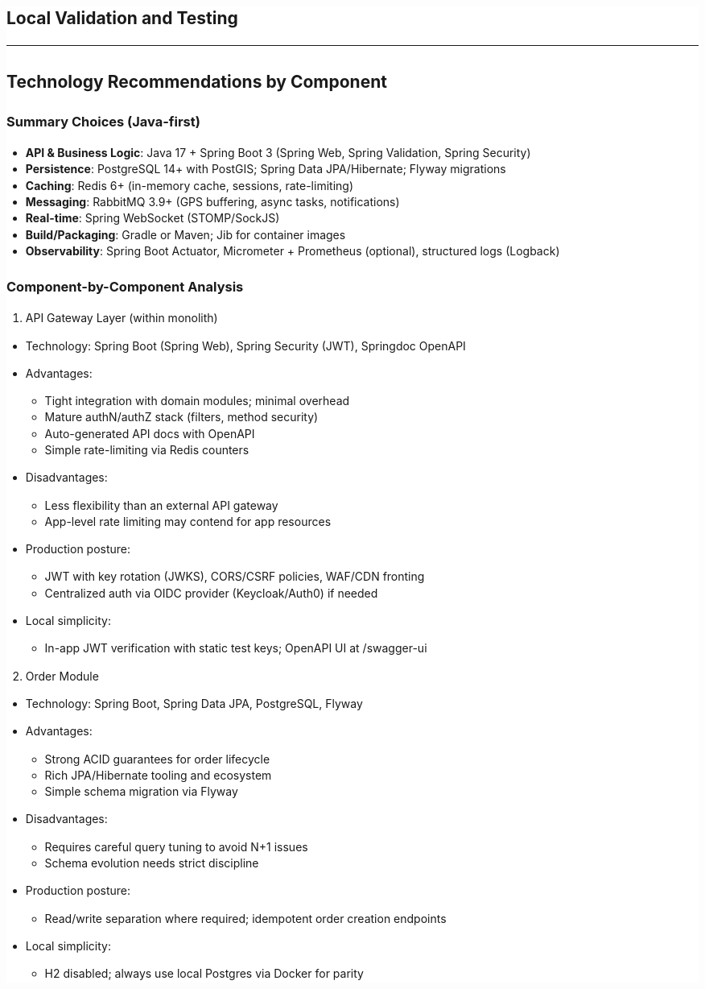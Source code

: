 
## Local Validation and Testing

---

## Technology Recommendations by Component

### Summary Choices (Java-first)
- **API & Business Logic**: Java 17 + Spring Boot 3 (Spring Web, Spring Validation, Spring Security)
- **Persistence**: PostgreSQL 14+ with PostGIS; Spring Data JPA/Hibernate; Flyway migrations
- **Caching**: Redis 6+ (in-memory cache, sessions, rate-limiting)
- **Messaging**: RabbitMQ 3.9+ (GPS buffering, async tasks, notifications)
- **Real-time**: Spring WebSocket (STOMP/SockJS)
- **Build/Packaging**: Gradle or Maven; Jib for container images
- **Observability**: Spring Boot Actuator, Micrometer + Prometheus (optional), structured logs (Logback)

### Component-by-Component Analysis

1) API Gateway Layer (within monolith)
- Technology: Spring Boot (Spring Web), Spring Security (JWT), Springdoc OpenAPI
- Advantages:
  - Tight integration with domain modules; minimal overhead
  - Mature authN/authZ stack (filters, method security)
  - Auto-generated API docs with OpenAPI
  - Simple rate-limiting via Redis counters
  
- Disadvantages:
  - Less flexibility than an external API gateway
  - App-level rate limiting may contend for app resources
 
 - Production posture:
   - JWT with key rotation (JWKS), CORS/CSRF policies, WAF/CDN fronting
   - Centralized auth via OIDC provider (Keycloak/Auth0) if needed
 - Local simplicity:
   - In-app JWT verification with static test keys; OpenAPI UI at /swagger-ui

2) Order Module
- Technology: Spring Boot, Spring Data JPA, PostgreSQL, Flyway
- Advantages:
  - Strong ACID guarantees for order lifecycle
  - Rich JPA/Hibernate tooling and ecosystem
  - Simple schema migration via Flyway
  
- Disadvantages:
  - Requires careful query tuning to avoid N+1 issues
  - Schema evolution needs strict discipline
 
 - Production posture:
   - Read/write separation where required; idempotent order creation endpoints
 - Local simplicity:
   - H2 disabled; always use local Postgres via Docker for parity
